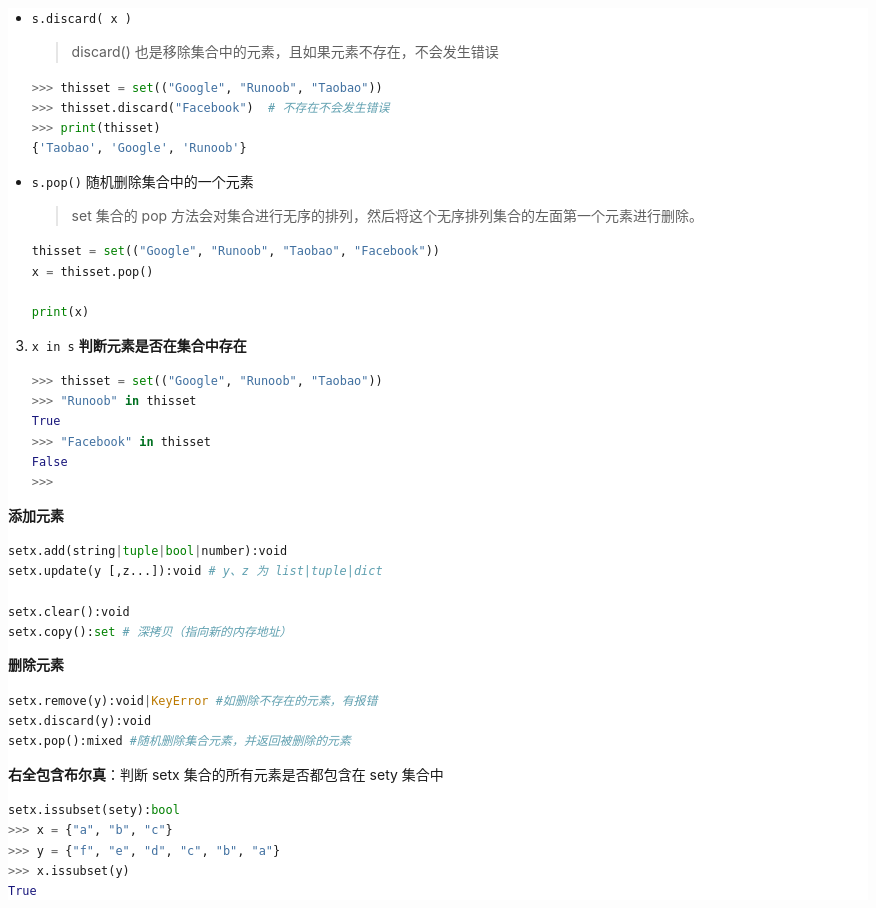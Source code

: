    * `s.discard( x )`

     > discard() 也是移除集合中的元素，且如果元素不存在，不会发生错误

     ```python
     >>> thisset = set(("Google", "Runoob", "Taobao"))
     >>> thisset.discard("Facebook")  # 不存在不会发生错误
     >>> print(thisset)
     {'Taobao', 'Google', 'Runoob'}
     ```

   * `s.pop()` 随机删除集合中的一个元素

     > set 集合的 pop 方法会对集合进行无序的排列，然后将这个无序排列集合的左面第一个元素进行删除。

     ```python
     thisset = set(("Google", "Runoob", "Taobao", "Facebook"))
     x = thisset.pop()
     
     print(x)
     ```

3. `x in s` **判断元素是否在集合中存在**

   ```python
   >>> thisset = set(("Google", "Runoob", "Taobao"))
   >>> "Runoob" in thisset
   True
   >>> "Facebook" in thisset
   False
   >>>
   ```

**添加元素**

```python
setx.add(string|tuple|bool|number):void
setx.update(y [,z...]):void # y、z 为 list|tuple|dict

setx.clear():void
setx.copy():set # 深拷贝（指向新的内存地址）
```

**删除元素**

```python
setx.remove(y):void|KeyError #如删除不存在的元素，有报错
setx.discard(y):void
setx.pop():mixed #随机删除集合元素，并返回被删除的元素
```

**右全包含布尔真**：判断 setx 集合的所有元素是否都包含在 sety 集合中

```python
setx.issubset(sety):bool
>>> x = {"a", "b", "c"}
>>> y = {"f", "e", "d", "c", "b", "a"}
>>> x.issubset(y)
True
```
